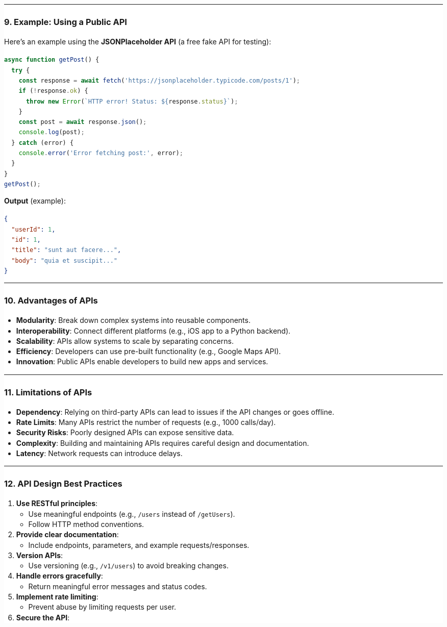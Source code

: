 
---

### **9. Example: Using a Public API**
Here’s an example using the **JSONPlaceholder API** (a free fake API for testing):
```javascript
async function getPost() {
  try {
    const response = await fetch('https://jsonplaceholder.typicode.com/posts/1');
    if (!response.ok) {
      throw new Error(`HTTP error! Status: ${response.status}`);
    }
    const post = await response.json();
    console.log(post);
  } catch (error) {
    console.error('Error fetching post:', error);
  }
}
getPost();
```
**Output** (example):
```json
{
  "userId": 1,
  "id": 1,
  "title": "sunt aut facere...",
  "body": "quia et suscipit..."
}
```

---

### **10. Advantages of APIs**
- **Modularity**: Break down complex systems into reusable components.
- **Interoperability**: Connect different platforms (e.g., iOS app to a Python backend).
- **Scalability**: APIs allow systems to scale by separating concerns.
- **Efficiency**: Developers can use pre-built functionality (e.g., Google Maps API).
- **Innovation**: Public APIs enable developers to build new apps and services.

---

### **11. Limitations of APIs**
- **Dependency**: Relying on third-party APIs can lead to issues if the API changes or goes offline.
- **Rate Limits**: Many APIs restrict the number of requests (e.g., 1000 calls/day).
- **Security Risks**: Poorly designed APIs can expose sensitive data.
- **Complexity**: Building and maintaining APIs requires careful design and documentation.
- **Latency**: Network requests can introduce delays.

---

### **12. API Design Best Practices**
1. **Use RESTful principles**:
   - Use meaningful endpoints (e.g., `/users` instead of `/getUsers`).
   - Follow HTTP method conventions.
2. **Provide clear documentation**:
   - Include endpoints, parameters, and example requests/responses.
3. **Version APIs**:
   - Use versioning (e.g., `/v1/users`) to avoid breaking changes.
4. **Handle errors gracefully**:
   - Return meaningful error messages and status codes.
5. **Implement rate limiting**:
   - Prevent abuse by limiting requests per user.
6. **Secure the API**: